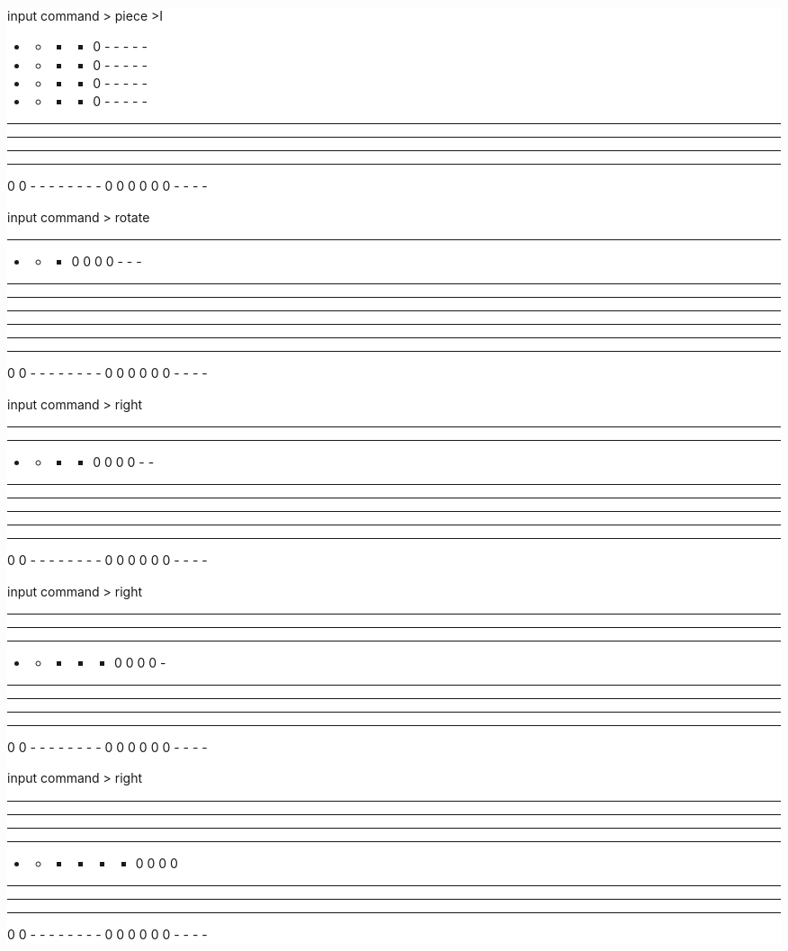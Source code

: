 input command &gt; piece
&gt;I
- - - - 0 - - - - -
- - - - 0 - - - - -
- - - - 0 - - - - -
- - - - 0 - - - - -
- - - - - - - - - -
- - - - - - - - - -
- - - - - - - - - -
- - - - - - - - - -
0 0 - - - - - - - -
0 0 0 0 0 0 - - - -

input command &gt; rotate
- - - - - - - - - -
- - - 0 0 0 0 - - -
- - - - - - - - - -
- - - - - - - - - -
- - - - - - - - - -
- - - - - - - - - -
- - - - - - - - - -
- - - - - - - - - -
0 0 - - - - - - - -
0 0 0 0 0 0 - - - -

input command &gt; right
- - - - - - - - - -
- - - - - - - - - -
- - - - 0 0 0 0 - -
- - - - - - - - - -
- - - - - - - - - -
- - - - - - - - - -
- - - - - - - - - -
- - - - - - - - - -
0 0 - - - - - - - -
0 0 0 0 0 0 - - - -

input command &gt; right
- - - - - - - - - -
- - - - - - - - - -
- - - - - - - - - -
- - - - - 0 0 0 0 -
- - - - - - - - - -
- - - - - - - - - -
- - - - - - - - - -
- - - - - - - - - -
0 0 - - - - - - - -
0 0 0 0 0 0 - - - -

input command &gt; right
- - - - - - - - - -
- - - - - - - - - -
- - - - - - - - - -
- - - - - - - - - -
- - - - - - 0 0 0 0
- - - - - - - - - -
- - - - - - - - - -
- - - - - - - - - -
0 0 - - - - - - - -
0 0 0 0 0 0 - - - -

